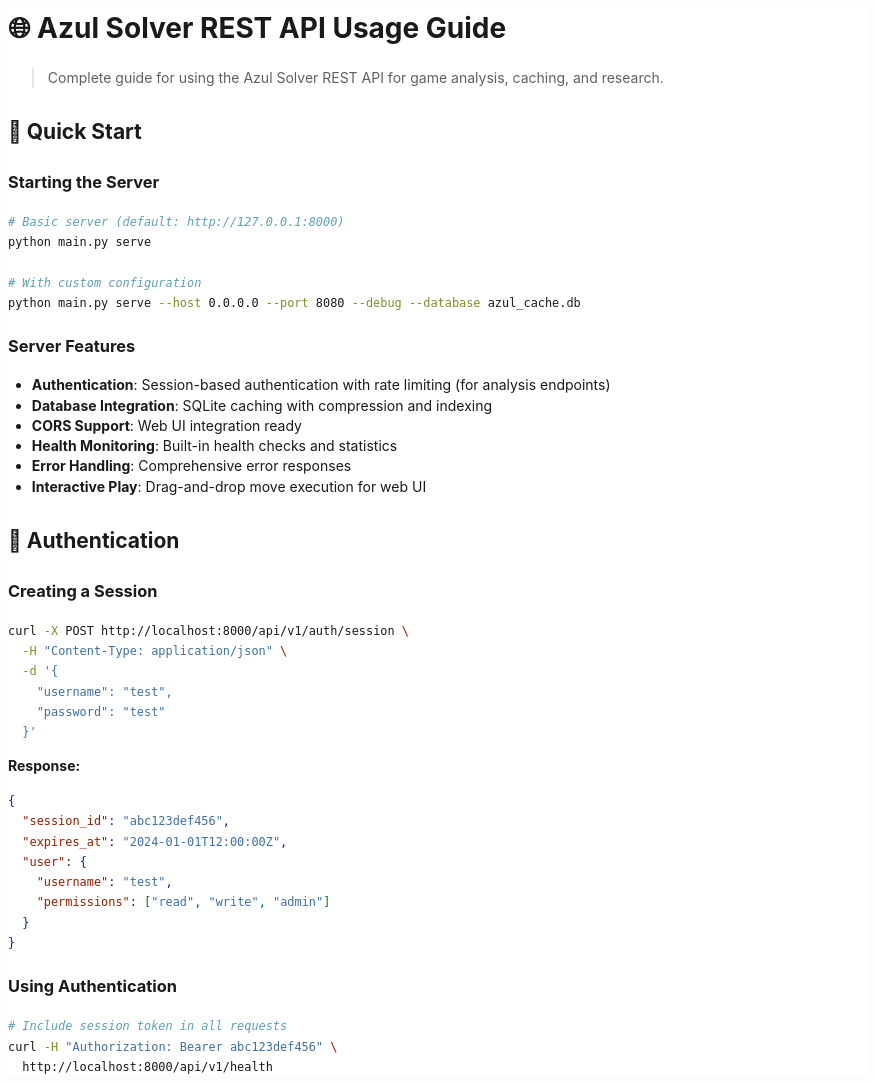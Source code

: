 # 🌐 Azul Solver REST API Usage Guide

> Complete guide for using the Azul Solver REST API for game analysis, caching, and research.

## 🚀 Quick Start

### Starting the Server
```bash
# Basic server (default: http://127.0.0.1:8000)
python main.py serve

# With custom configuration
python main.py serve --host 0.0.0.0 --port 8080 --debug --database azul_cache.db
```

### Server Features
- **Authentication**: Session-based authentication with rate limiting (for analysis endpoints)
- **Database Integration**: SQLite caching with compression and indexing
- **CORS Support**: Web UI integration ready
- **Health Monitoring**: Built-in health checks and statistics
- **Error Handling**: Comprehensive error responses
- **Interactive Play**: Drag-and-drop move execution for web UI

## 🔐 Authentication

### Creating a Session
```bash
curl -X POST http://localhost:8000/api/v1/auth/session \
  -H "Content-Type: application/json" \
  -d '{
    "username": "test",
    "password": "test"
  }'
```

**Response:**
```json
{
  "session_id": "abc123def456",
  "expires_at": "2024-01-01T12:00:00Z",
  "user": {
    "username": "test",
    "permissions": ["read", "write", "admin"]
  }
}
```

### Using Authentication
```bash
# Include session token in all requests
curl -H "Authorization: Bearer abc123def456" \
  http://localhost:8000/api/v1/health
```
